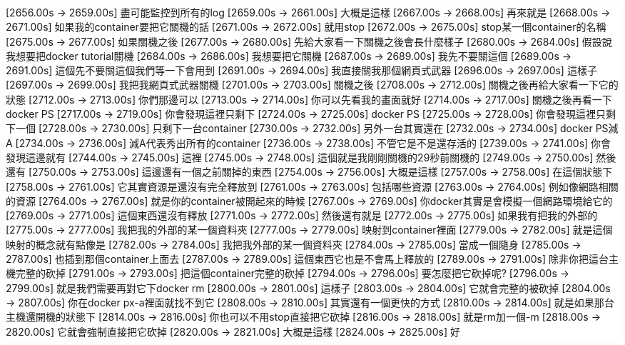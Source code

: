 [2656.00s → 2659.00s] 盡可能監控到所有的log
[2659.00s → 2661.00s] 大概是這樣
[2667.00s → 2668.00s] 再來就是
[2668.00s → 2671.00s] 如果我的container要把它關機的話
[2671.00s → 2672.00s] 就用stop
[2672.00s → 2675.00s] stop某一個container的名稱
[2675.00s → 2677.00s] 如果關機之後
[2677.00s → 2680.00s] 先給大家看一下關機之後會長什麼樣子
[2680.00s → 2684.00s] 假設說我想要把docker tutorial關機
[2684.00s → 2686.00s] 我想要把它關機
[2687.00s → 2689.00s] 我先不要關這個
[2689.00s → 2691.00s] 這個先不要關這個我們等一下會用到
[2691.00s → 2694.00s] 我直接關我那個網頁式武器
[2696.00s → 2697.00s] 這樣子
[2697.00s → 2699.00s] 我把我網頁式武器關機
[2701.00s → 2703.00s] 關機之後
[2708.00s → 2712.00s] 關機之後再給大家看一下它的狀態
[2712.00s → 2713.00s] 你們那邊可以
[2713.00s → 2714.00s] 你可以先看我的畫面就好
[2714.00s → 2717.00s] 關機之後再看一下docker PS
[2717.00s → 2719.00s] 你會發現這裡只剩下
[2724.00s → 2725.00s] docker PS
[2725.00s → 2728.00s] 你會發現這裡只剩下一個
[2728.00s → 2730.00s] 只剩下一台container
[2730.00s → 2732.00s] 另外一台其實還在
[2732.00s → 2734.00s] docker PS減A
[2734.00s → 2736.00s] 減A代表秀出所有的container
[2736.00s → 2738.00s] 不管它是不是還存活的
[2739.00s → 2741.00s] 你會發現這邊就有
[2744.00s → 2745.00s] 這裡
[2745.00s → 2748.00s] 這個就是我剛剛關機的29秒前關機的
[2749.00s → 2750.00s] 然後還有
[2750.00s → 2753.00s] 這邊還有一個之前關掉的東西
[2754.00s → 2756.00s] 大概是這樣
[2757.00s → 2758.00s] 在這個狀態下
[2758.00s → 2761.00s] 它其實資源是還沒有完全釋放到
[2761.00s → 2763.00s] 包括哪些資源
[2763.00s → 2764.00s] 例如像網路相關的資源
[2764.00s → 2767.00s] 就是你的container被開起來的時候
[2767.00s → 2769.00s] 你docker其實是會模擬一個網路環境給它的
[2769.00s → 2771.00s] 這個東西還沒有釋放
[2771.00s → 2772.00s] 然後還有就是
[2772.00s → 2775.00s] 如果我有把我的外部的
[2775.00s → 2777.00s] 我把我的外部的某一個資料夾
[2777.00s → 2779.00s] 映射到container裡面
[2779.00s → 2782.00s] 就是這個映射的概念就有點像是
[2782.00s → 2784.00s] 我把我外部的某一個資料夾
[2784.00s → 2785.00s] 當成一個隨身
[2785.00s → 2787.00s] 也插到那個container上面去
[2787.00s → 2789.00s] 這個東西它也是不會馬上釋放的
[2789.00s → 2791.00s] 除非你把這台主機完整的砍掉
[2791.00s → 2793.00s] 把這個container完整的砍掉
[2794.00s → 2796.00s] 要怎麼把它砍掉呢?
[2796.00s → 2799.00s] 就是我們需要再對它下docker rm
[2800.00s → 2801.00s] 這樣子
[2803.00s → 2804.00s] 它就會完整的被砍掉
[2804.00s → 2807.00s] 你在docker px-a裡面就找不到它
[2808.00s → 2810.00s] 其實還有一個更快的方式
[2810.00s → 2814.00s] 就是如果那台主機還開機的狀態下
[2814.00s → 2816.00s] 你也可以不用stop直接把它砍掉
[2816.00s → 2818.00s] 就是rm加一個-m
[2818.00s → 2820.00s] 它就會強制直接把它砍掉
[2820.00s → 2821.00s] 大概是這樣
[2824.00s → 2825.00s] 好